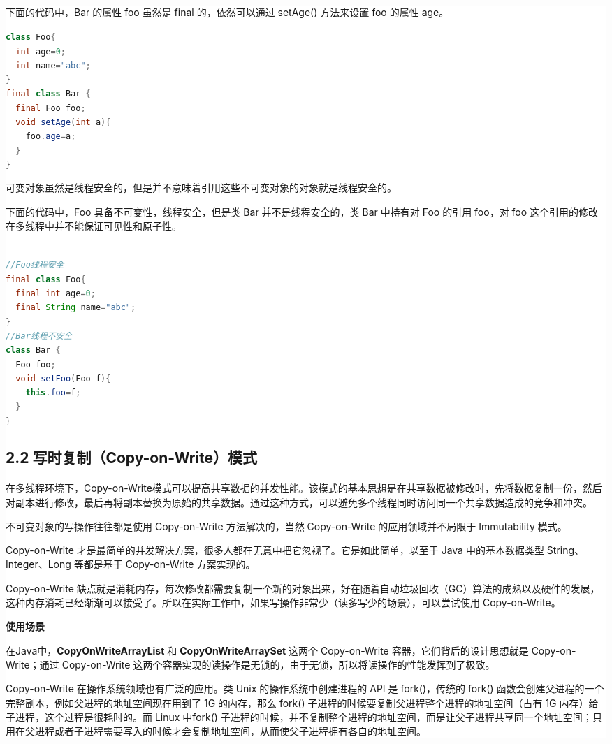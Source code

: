 下面的代码中，Bar 的属性 foo 虽然是 final 的，依然可以通过 setAge() 方法来设置 foo 的属性 age。

```java
class Foo{
  int age=0;
  int name="abc";
}
final class Bar {
  final Foo foo;
  void setAge(int a){
    foo.age=a;
  }
}
```

可变对象虽然是线程安全的，但是并不意味着引用这些不可变对象的对象就是线程安全的。

下面的代码中，Foo 具备不可变性，线程安全，但是类 Bar 并不是线程安全的，类 Bar 中持有对 Foo 的引用 foo，对 foo 这个引用的修改在多线程中并不能保证可见性和原子性。

```java

//Foo线程安全
final class Foo{
  final int age=0;
  final String name="abc";
}
//Bar线程不安全
class Bar {
  Foo foo;
  void setFoo(Foo f){
    this.foo=f;
  }
}
```

## **2.2 写时复制（Copy-on-Write）模式**

在多线程环境下，Copy-on-Write模式可以提高共享数据的并发性能。该模式的基本思想是在共享数据被修改时，先将数据复制一份，然后对副本进行修改，最后再将副本替换为原始的共享数据。通过这种方式，可以避免多个线程同时访问同一个共享数据造成的竞争和冲突。

不可变对象的写操作往往都是使用 Copy-on-Write 方法解决的，当然 Copy-on-Write 的应用领域并不局限于 Immutability 模式。

Copy-on-Write 才是最简单的并发解决方案，很多人都在无意中把它忽视了。它是如此简单，以至于 Java 中的基本数据类型 String、Integer、Long 等都是基于 Copy-on-Write 方案实现的。

Copy-on-Write 缺点就是消耗内存，每次修改都需要复制一个新的对象出来，好在随着自动垃圾回收（GC）算法的成熟以及硬件的发展，这种内存消耗已经渐渐可以接受了。所以在实际工作中，如果写操作非常少（读多写少的场景），可以尝试使用 Copy-on-Write。

**使用场景**

在Java中，**CopyOnWriteArrayList** 和 **CopyOnWriteArraySet** 这两个 Copy-on-Write 容器，它们背后的设计思想就是 Copy-on-Write；通过 Copy-on-Write 这两个容器实现的读操作是无锁的，由于无锁，所以将读操作的性能发挥到了极致。

Copy-on-Write 在操作系统领域也有广泛的应用。类 Unix 的操作系统中创建进程的 API 是 fork()，传统的 fork() 函数会创建父进程的一个完整副本，例如父进程的地址空间现在用到了 1G 的内存，那么 fork() 子进程的时候要复制父进程整个进程的地址空间（占有 1G 内存）给子进程，这个过程是很耗时的。而 Linux 中fork() 子进程的时候，并不复制整个进程的地址空间，而是让父子进程共享同一个地址空间；只用在父进程或者子进程需要写入的时候才会复制地址空间，从而使父子进程拥有各自的地址空间。
